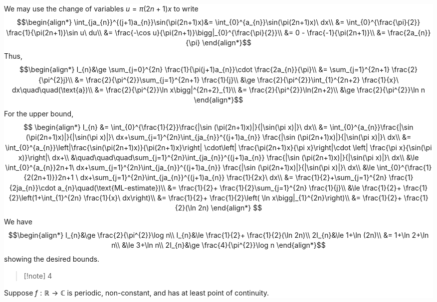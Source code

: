 We may use the change of variables $u= \pi(2n+1)x$ to write $$\begin{align*}
\int_{ja_{n}}^{(j+1)a_{n}}\sin(\pi(2n+1)x)&= \int_{0}^{a_{n}}\sin(\pi(2n+1)x)\ dx\\
&= \int_{0}^{\frac{\pi}{2}} \frac{1}{\pi(2n+1)}\sin u\ du\\
&= \frac{-\cos u}{\pi(2n+1)}\bigg|_{0}^{\frac{\pi}{2}}\\
&= 0 - \frac{-1}{\pi(2n+1)}\\
&= \frac{2a_{n}}{\pi}
\end{align*}$$
Thus, $$\begin{align*}
I_{n}&\ge \sum_{j=0}^{2n} \frac{1}{\pi(j+1)a_{n}}\cdot \frac{2a_{n}}{\pi}\\
&= \sum_{j=1}^{2n+1} \frac{2}{\pi^{2}j}\\
&= \frac{2}{\pi^{2}}\sum_{j=1}^{2n+1} \frac{1}{j}\\
&\ge \frac{2}{\pi^{2}}\int_{1}^{2n+2} \frac{1}{x}\ dx\quad\quad(\text{a})\\
&= \frac{2}{\pi^{2}}\ln x\bigg|^{2n+2}_{1}\\
&= \frac{2}{\pi^{2}}\ln(2n+2)\\
&\ge \frac{2}{\pi^{2}}\ln n
\end{align*}$$
For the upper bound,
$$
\begin{align*}
I_{n} &= \int_{0}^{\frac{1}{2}}\frac{|\sin (\pi(2n+1)x)|}{|\sin(\pi x)|}\ dx\\
&= \int_{0}^{a_{n}}\frac{|\sin (\pi(2n+1)x)|}{|\sin(\pi x)|}\ dx+\sum_{j=1}^{2n}\int_{ja_{n}}^{(j+1)a_{n}} \frac{|\sin (\pi(2n+1)x)|}{|\sin(\pi x)|}\ dx\\
&= \int_{0}^{a_{n}}\left|\frac{\sin(\pi(2n+1)x)}{\pi(2n+1)x}\right| \cdot\left| \frac{\pi(2n+1)x}{\pi x}\right|\cdot \left| \frac{\pi x}{\sin(\pi x)}\right|\ dx+\\
&\quad\quad\quad\sum_{j=1}^{2n}\int_{ja_{n}}^{(j+1)a_{n}} \frac{|\sin (\pi(2n+1)x)|}{|\sin(\pi x)|}\ dx\\
&\le \int_{0}^{a_{n}}2n+1\ dx+\sum_{j=1}^{2n}\int_{ja_{n}}^{(j+1)a_{n}} \frac{|\sin (\pi(2n+1)x)|}{|\sin(\pi x)|}\ dx\\
&\le \int_{0}^{\frac{1}{2(2n+1)}}2n+1 \ dx+\sum_{j=1}^{2n}\int_{ja_{n}}^{(j+1)a_{n}} \frac{1}{2x}\ dx\\
&= \frac{1}{2}+\sum_{j=1}^{2n} \frac{1}{2ja_{n}}\cdot a_{n}\quad(\text{ML-estimate})\\
&= \frac{1}{2}+ \frac{1}{2}\sum_{j=1}^{2n} \frac{1}{j}\\
&\le \frac{1}{2}+ \frac{1}{2}\left(1+\int_{1}^{2n} \frac{1}{x}\ dx\right)\\
&= \frac{1}{2}+ \frac{1}{2}\left( \ln x\bigg|_{1}^{2n}\right)\\
&= \frac{1}{2}+ \frac{1}{2}(\ln 2n)
\end{align*}
$$
We have $$\begin{align*}
I_{n}&\ge \frac{2}{\pi^{2}}\log n\\
I_{n}&\le \frac{1}{2}+ \frac{1}{2}(\ln 2n)\\
2I_{n}&\le 1+\ln (2n)\\
&= 1+\ln 2+\ln n\\
&\le 3+\ln n\\
2I_{n}&\ge \frac{4}{\pi^{2}}\log n
\end{align*}$$
showing the desired bounds.




>[!note] 4


Suppose $f:\mathbb{R}\rightarrow \mathbb{C}$ is periodic, non-constant, and has at least point of continuity. 
